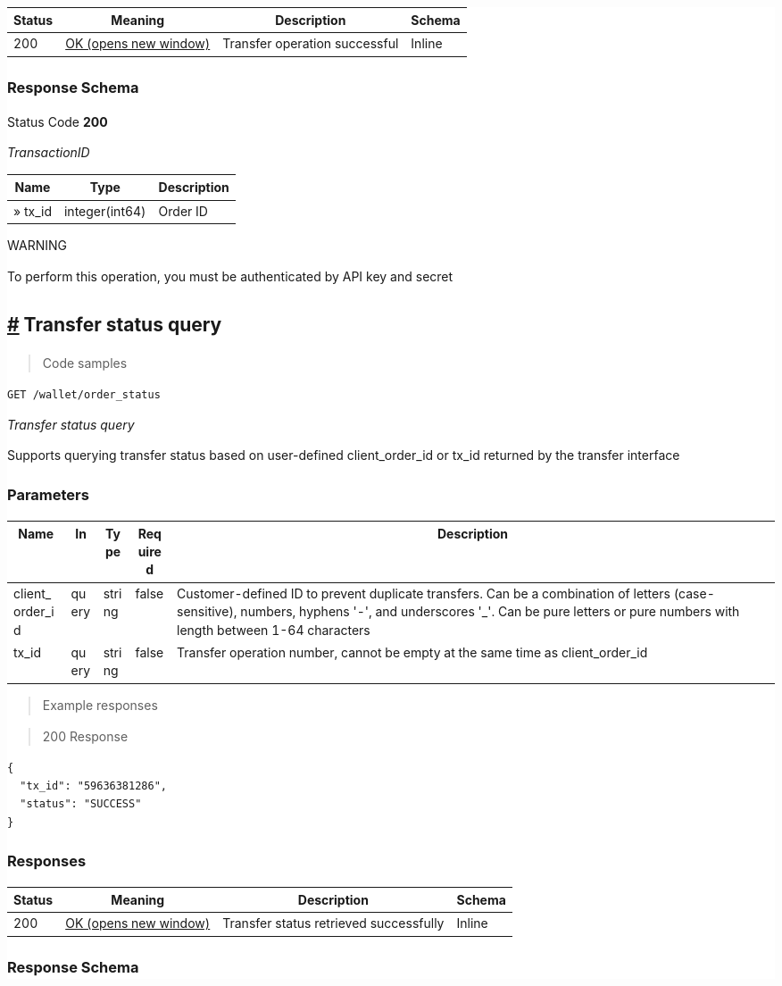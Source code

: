 | Status | Meaning                                                                    | Description                   | Schema |
| ------ | -------------------------------------------------------------------------- | ----------------------------- | ------ |
| 200    | [OK (opens new window)](https://tools.ietf.org/html/rfc7231#section-6.3.1) | Transfer operation successful | Inline |

### Response Schema

Status Code **200**

_TransactionID_

| Name    | Type           | Description |
| ------- | -------------- | ----------- |
| » tx_id | integer(int64) | Order ID    |

WARNING

To perform this operation, you must be authenticated by API key and secret

## [#](#transfer-status-query) Transfer status query

> Code samples

`GET /wallet/order_status`

_Transfer status query_

Supports querying transfer status based on user-defined client_order_id or tx_id
returned by the transfer interface

### Parameters

| Name            | In    | Type   | Required | Description                                                                                                                                                                                                               |
| --------------- | ----- | ------ | -------- | ------------------------------------------------------------------------------------------------------------------------------------------------------------------------------------------------------------------------- |
| client_order_id | query | string | false    | Customer-defined ID to prevent duplicate transfers. Can be a combination of letters (case-sensitive), numbers, hyphens '-', and underscores '\_'. Can be pure letters or pure numbers with length between 1-64 characters |
| tx_id           | query | string | false    | Transfer operation number, cannot be empty at the same time as client_order_id                                                                                                                                            |

> Example responses

> 200 Response

```
{
  "tx_id": "59636381286",
  "status": "SUCCESS"
}
```

### Responses

| Status | Meaning                                                                    | Description                            | Schema |
| ------ | -------------------------------------------------------------------------- | -------------------------------------- | ------ |
| 200    | [OK (opens new window)](https://tools.ietf.org/html/rfc7231#section-6.3.1) | Transfer status retrieved successfully | Inline |

### Response Schema
